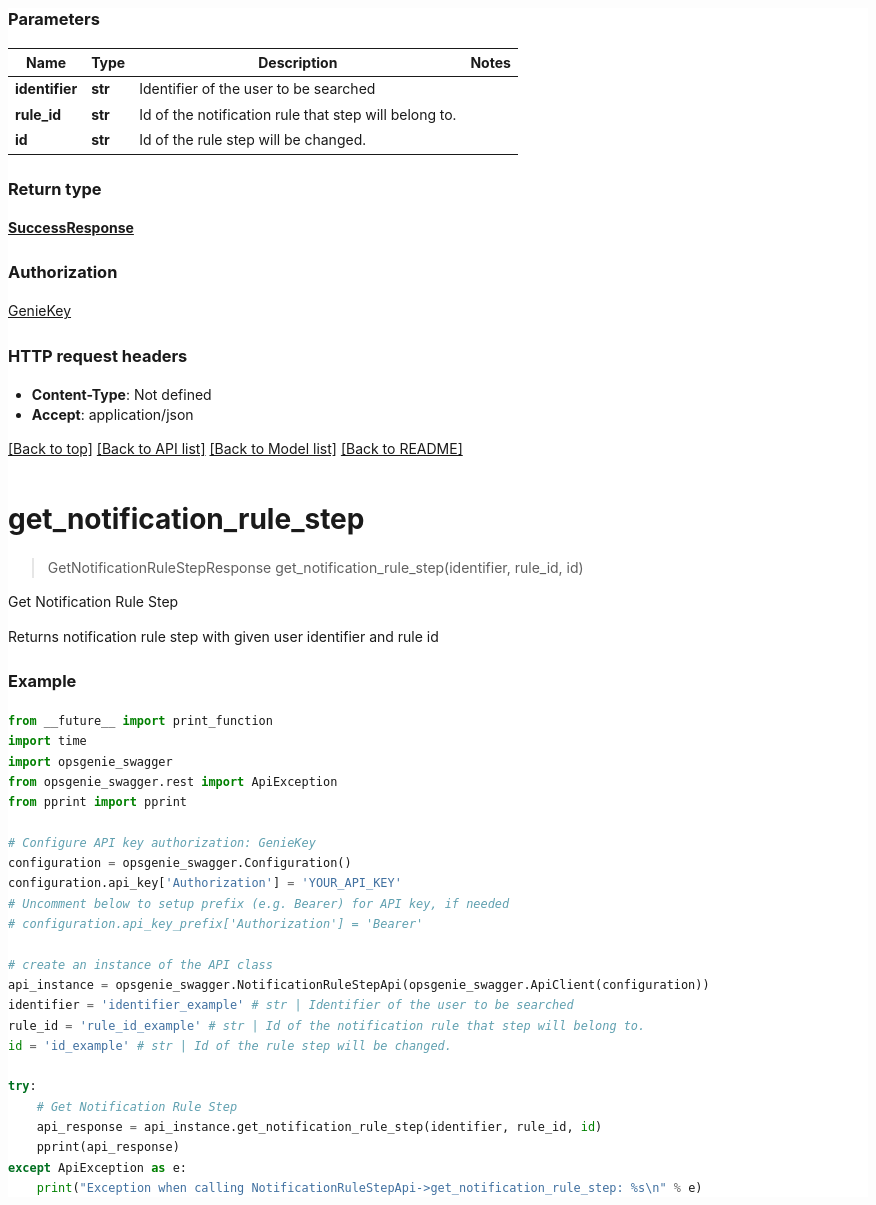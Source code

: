 ### Parameters

Name | Type | Description  | Notes
------------- | ------------- | ------------- | -------------
 **identifier** | **str**| Identifier of the user to be searched | 
 **rule_id** | **str**| Id of the notification rule that step will belong to. | 
 **id** | **str**| Id of the rule step will be changed. | 

### Return type

[**SuccessResponse**](SuccessResponse.md)

### Authorization

[GenieKey](../README.md#GenieKey)

### HTTP request headers

 - **Content-Type**: Not defined
 - **Accept**: application/json

[[Back to top]](#) [[Back to API list]](../README.md#documentation-for-api-endpoints) [[Back to Model list]](../README.md#documentation-for-models) [[Back to README]](../README.md)

# **get_notification_rule_step**
> GetNotificationRuleStepResponse get_notification_rule_step(identifier, rule_id, id)

Get Notification Rule Step

Returns notification rule step with given user identifier and rule id

### Example
```python
from __future__ import print_function
import time
import opsgenie_swagger
from opsgenie_swagger.rest import ApiException
from pprint import pprint

# Configure API key authorization: GenieKey
configuration = opsgenie_swagger.Configuration()
configuration.api_key['Authorization'] = 'YOUR_API_KEY'
# Uncomment below to setup prefix (e.g. Bearer) for API key, if needed
# configuration.api_key_prefix['Authorization'] = 'Bearer'

# create an instance of the API class
api_instance = opsgenie_swagger.NotificationRuleStepApi(opsgenie_swagger.ApiClient(configuration))
identifier = 'identifier_example' # str | Identifier of the user to be searched
rule_id = 'rule_id_example' # str | Id of the notification rule that step will belong to.
id = 'id_example' # str | Id of the rule step will be changed.

try:
    # Get Notification Rule Step
    api_response = api_instance.get_notification_rule_step(identifier, rule_id, id)
    pprint(api_response)
except ApiException as e:
    print("Exception when calling NotificationRuleStepApi->get_notification_rule_step: %s\n" % e)
```

